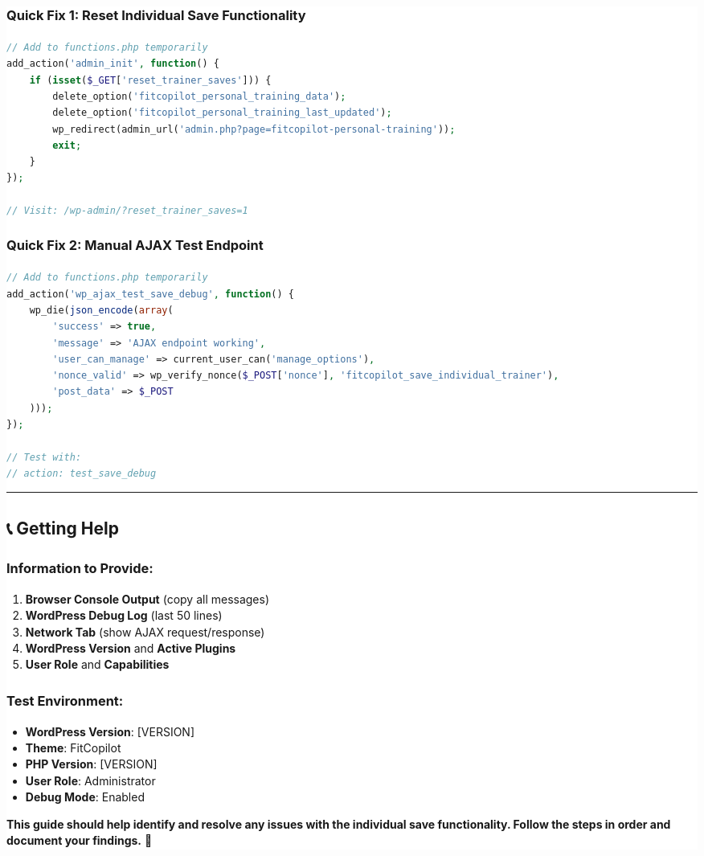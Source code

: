 ### **Quick Fix 1: Reset Individual Save Functionality**
```php
// Add to functions.php temporarily
add_action('admin_init', function() {
    if (isset($_GET['reset_trainer_saves'])) {
        delete_option('fitcopilot_personal_training_data');
        delete_option('fitcopilot_personal_training_last_updated');
        wp_redirect(admin_url('admin.php?page=fitcopilot-personal-training'));
        exit;
    }
});

// Visit: /wp-admin/?reset_trainer_saves=1
```

### **Quick Fix 2: Manual AJAX Test Endpoint**
```php
// Add to functions.php temporarily
add_action('wp_ajax_test_save_debug', function() {
    wp_die(json_encode(array(
        'success' => true,
        'message' => 'AJAX endpoint working',
        'user_can_manage' => current_user_can('manage_options'),
        'nonce_valid' => wp_verify_nonce($_POST['nonce'], 'fitcopilot_save_individual_trainer'),
        'post_data' => $_POST
    )));
});

// Test with:
// action: test_save_debug
```

---

## 📞 **Getting Help**

### **Information to Provide:**
1. **Browser Console Output** (copy all messages)
2. **WordPress Debug Log** (last 50 lines)
3. **Network Tab** (show AJAX request/response)
4. **WordPress Version** and **Active Plugins**
5. **User Role** and **Capabilities**

### **Test Environment:**
- **WordPress Version**: [VERSION]
- **Theme**: FitCopilot
- **PHP Version**: [VERSION]
- **User Role**: Administrator
- **Debug Mode**: Enabled

**This guide should help identify and resolve any issues with the individual save functionality. Follow the steps in order and document your findings.** 🚀 